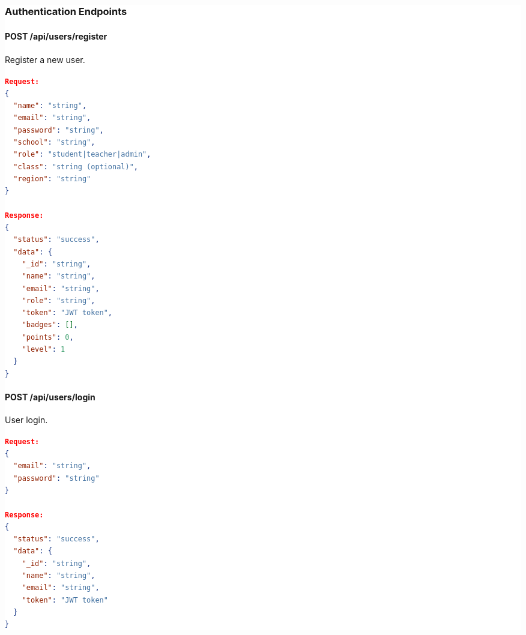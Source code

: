 ### Authentication Endpoints

#### POST /api/users/register
Register a new user.
```json
Request:
{
  "name": "string",
  "email": "string",
  "password": "string",
  "school": "string",
  "role": "student|teacher|admin",
  "class": "string (optional)",
  "region": "string"
}

Response:
{
  "status": "success",
  "data": {
    "_id": "string",
    "name": "string",
    "email": "string",
    "role": "string",
    "token": "JWT token",
    "badges": [],
    "points": 0,
    "level": 1
  }
}
```

#### POST /api/users/login
User login.
```json
Request:
{
  "email": "string",
  "password": "string"
}

Response:
{
  "status": "success",
  "data": {
    "_id": "string",
    "name": "string",
    "email": "string",
    "token": "JWT token"
  }
}
```

